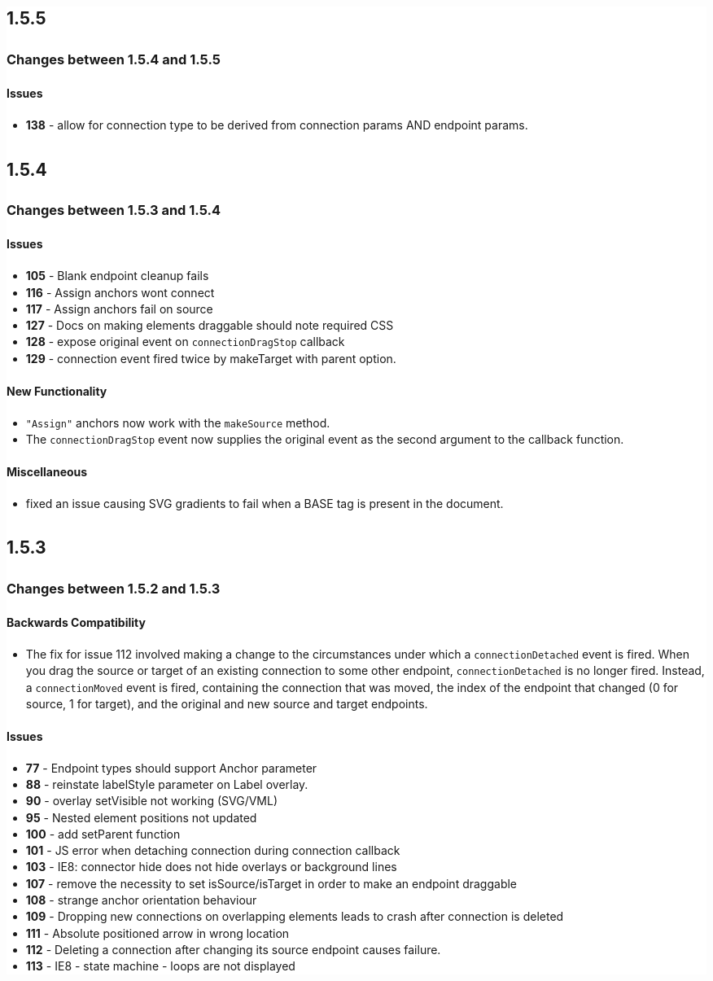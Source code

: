 ## 1.5.5

### Changes between 1.5.4 and 1.5.5

#### Issues

- **138** - allow for connection type to be derived from connection params AND endpoint params.

## 1.5.4

### Changes between 1.5.3 and 1.5.4

#### Issues
- **105** - Blank endpoint cleanup fails
- **116** - Assign anchors wont connect
- **117** - Assign anchors fail on source
- **127** - Docs on making elements draggable should note required CSS
- **128** - expose original event on `connectionDragStop` callback
- **129** - connection event fired twice by makeTarget with parent option.

#### New Functionality

- `"Assign"` anchors now work with the `makeSource` method.
- The `connectionDragStop` event now supplies the original event as the second argument to the callback function.

#### Miscellaneous

  - fixed an issue causing SVG gradients to fail when a BASE tag is present in the document.

## 1.5.3
### Changes between 1.5.2 and 1.5.3

#### Backwards Compatibility

- The fix for issue 112 involved making a change to the circumstances under which a `connectionDetached` event is fired. When you drag the source or target of an existing connection to some other endpoint, `connectionDetached` is no longer fired. Instead, a `connectionMoved` event is fired, containing the connection that was moved, the index of the endpoint that changed (0 for source, 1 for target), and the original and new source and target endpoints.

#### Issues

- **77** - Endpoint types should support Anchor parameter         
- **88** - reinstate labelStyle parameter on Label overlay.
- **90** - overlay setVisible not working (SVG/VML)
- **95** - Nested element positions not updated
- **100** - add setParent function
- **101** - JS error when detaching connection during connection callback
- **103** - IE8: connector hide does not hide overlays or background lines
- **107** - remove the necessity to set isSource/isTarget in order to make an endpoint draggable
- **108** - strange anchor orientation behaviour
- **109** - Dropping new connections on overlapping elements leads to crash after connection is deleted
- **111** - Absolute positioned arrow in wrong location
- **112** - Deleting a connection after changing its source endpoint causes failure.
- **113** - IE8 - state machine - loops are not displayed

